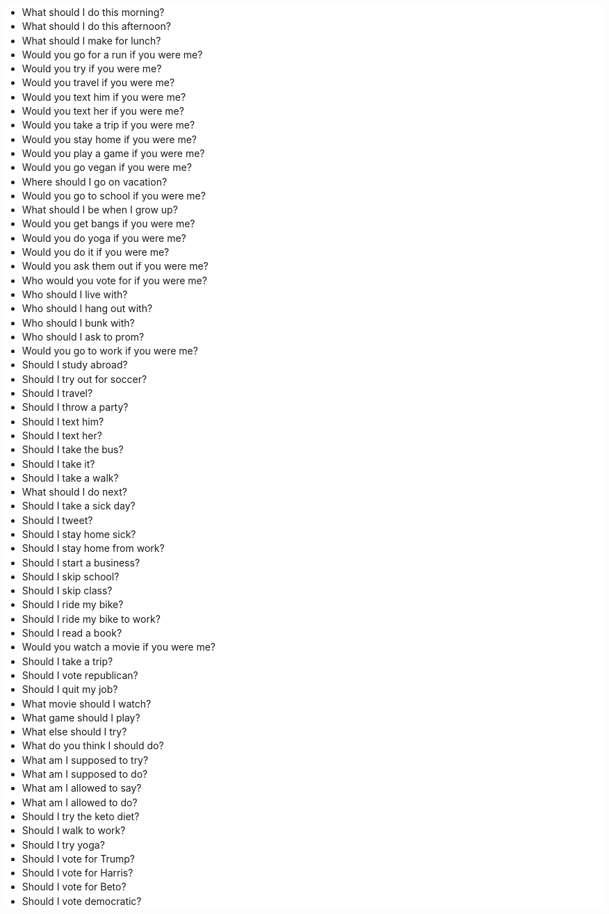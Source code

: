 - What should I do this morning?
- What should I do this afternoon?
- What should I make for lunch?
- Would you go for a run if you were me?
- Would you try if you were me?
- Would you travel if you were me?
- Would you text him if you were me?
- Would you text her if you were me?
- Would you take a trip if you were me?
- Would you stay home if you were me?
- Would you play a game if you were me?
- Would you go vegan if you were me?
- Where should I go on vacation?
- Would you go to school if you were me?
- What should I be when I grow up?
- Would you get bangs if you were me?
- Would you do yoga if you were me?
- Would you do it if you were me?
- Would you ask them out if you were me?
- Who would you vote for if you were me?
- Who should I live with?
- Who should I hang out with?
- Who should I bunk with?
- Who should I ask to prom? 
- Would you go to work if you were me?
- Should I study abroad? 
- Should I try out for soccer?
- Should I travel?
- Should I throw a party? 
- Should I text him?
- Should I text her?
- Should I take the bus?
- Should I take it?
- Should I take a walk? 
- What should I do next? 
- Should I take a sick day? 
- Should I tweet?
- Should I stay home sick? 
- Should I stay home from work? 
- Should I start a business?
- Should I skip school?
- Should I skip class?
- Should I ride my bike?
- Should I ride my bike to work? 
- Should I read a book?
- Would you watch a movie if you were me?
- Should I take a trip?
- Should I vote republican?
- Should I quit my job? 
- What movie should I watch?
- What game should I play?
- What else should I try? 
- What do you think I should do?
- What am I supposed to try? 
- What am I supposed to do? 
- What am I allowed to say?
- What am I allowed to do? 
- Should I try the keto diet?
- Should I walk to work? 
- Should I try yoga?
- Should I vote for Trump?
- Should I vote for Harris?
- Should I vote for Beto?
- Should I vote democratic?